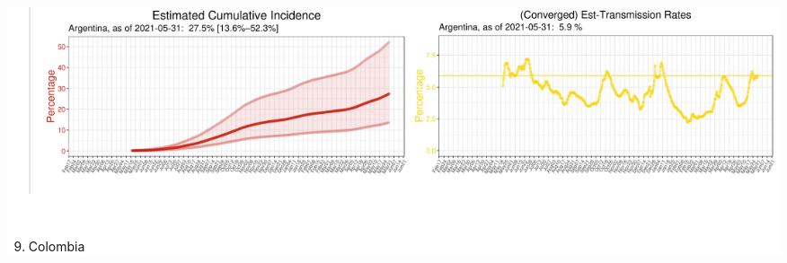 > <img src="/output/countries_current/Argentina_estCumIncidence.png" width="49.5%"/> <img src="/output/countries_current/Argentina_estTransmissionRate.png" width="49.5%"/> 

 <p>&nbsp;</p> 

9. Colombia <p>